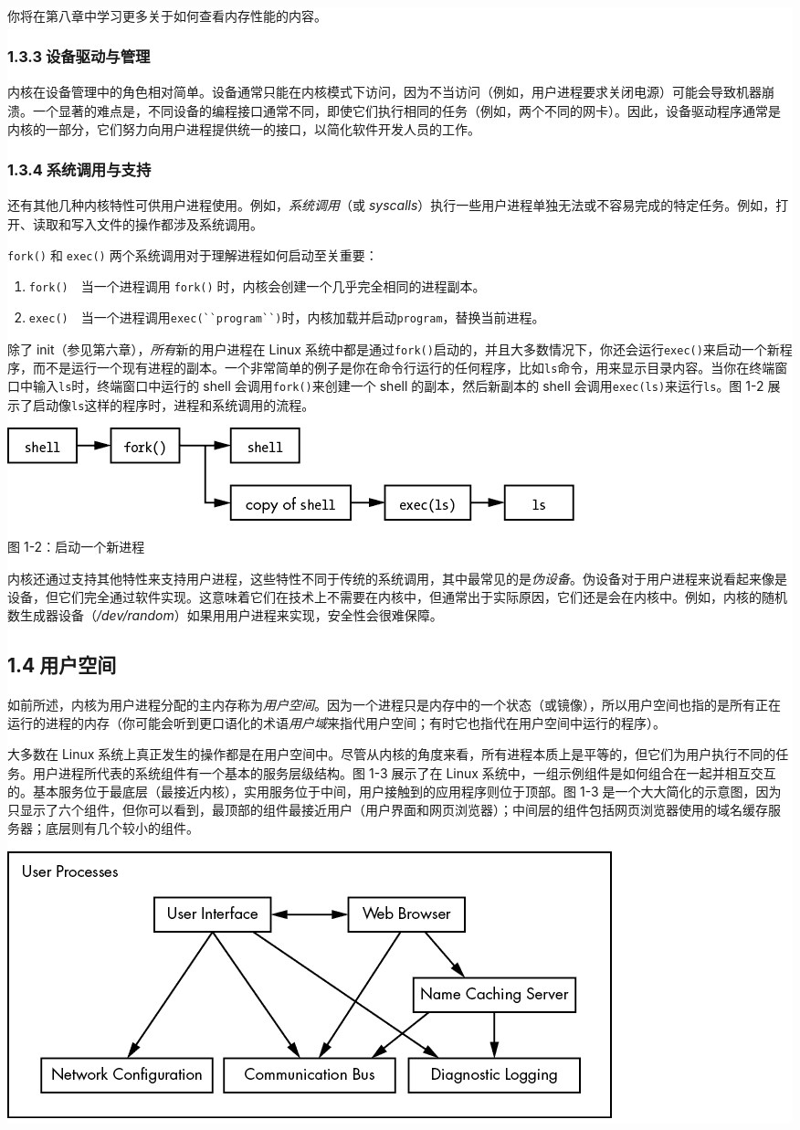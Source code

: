 你将在第八章中学习更多关于如何查看内存性能的内容。

### 1.3.3 设备驱动与管理

内核在设备管理中的角色相对简单。设备通常只能在内核模式下访问，因为不当访问（例如，用户进程要求关闭电源）可能会导致机器崩溃。一个显著的难点是，不同设备的编程接口通常不同，即使它们执行相同的任务（例如，两个不同的网卡）。因此，设备驱动程序通常是内核的一部分，它们努力向用户进程提供统一的接口，以简化软件开发人员的工作。

### 1.3.4 系统调用与支持

还有其他几种内核特性可供用户进程使用。例如，*系统调用*（或 *syscalls*）执行一些用户进程单独无法或不容易完成的特定任务。例如，打开、读取和写入文件的操作都涉及系统调用。

`fork()` 和 `exec()` 两个系统调用对于理解进程如何启动至关重要：

1.  `fork()` 当一个进程调用 `fork()` 时，内核会创建一个几乎完全相同的进程副本。

1.  `exec()` 当一个进程调用`exec(``program``)`时，内核加载并启动`program`，替换当前进程。

除了 init（参见第六章），*所有*新的用户进程在 Linux 系统中都是通过`fork()`启动的，并且大多数情况下，你还会运行`exec()`来启动一个新程序，而不是运行一个现有进程的副本。一个非常简单的例子是你在命令行运行的任何程序，比如`ls`命令，用来显示目录内容。当你在终端窗口中输入`ls`时，终端窗口中运行的 shell 会调用`fork()`来创建一个 shell 的副本，然后新副本的 shell 会调用`exec(ls)`来运行`ls`。图 1-2 展示了启动像`ls`这样的程序时，进程和系统调用的流程。

![f01002](img/f01002.png)

图 1-2：启动一个新进程

内核还通过支持其他特性来支持用户进程，这些特性不同于传统的系统调用，其中最常见的是*伪设备*。伪设备对于用户进程来说看起来像是设备，但它们完全通过软件实现。这意味着它们在技术上不需要在内核中，但通常出于实际原因，它们还是会在内核中。例如，内核的随机数生成器设备（*/dev/random*）如果用用户进程来实现，安全性会很难保障。

## 1.4 用户空间

如前所述，内核为用户进程分配的主内存称为*用户空间*。因为一个进程只是内存中的一个状态（或镜像），所以用户空间也指的是所有正在运行的进程的内存（你可能会听到更口语化的术语*用户域*来指代用户空间；有时它也指代在用户空间中运行的程序）。

大多数在 Linux 系统上真正发生的操作都是在用户空间中。尽管从内核的角度来看，所有进程本质上是平等的，但它们为用户执行不同的任务。用户进程所代表的系统组件有一个基本的服务层级结构。图 1-3 展示了在 Linux 系统中，一组示例组件是如何组合在一起并相互交互的。基本服务位于最底层（最接近内核），实用服务位于中间，用户接触到的应用程序则位于顶部。图 1-3 是一个大大简化的示意图，因为只显示了六个组件，但你可以看到，最顶部的组件最接近用户（用户界面和网页浏览器）；中间层的组件包括网页浏览器使用的域名缓存服务器；底层则有几个较小的组件。

![f01003](img/f01003.png)
